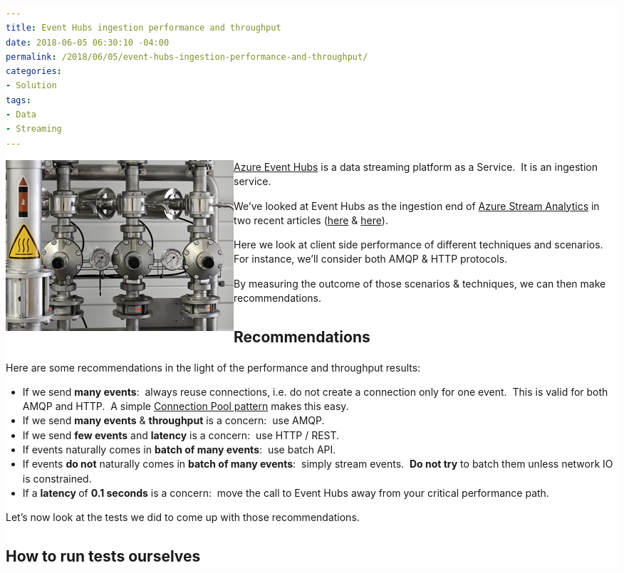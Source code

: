 ```yaml
---
title: Event Hubs ingestion performance and throughput
date: 2018-06-05 06:30:10 -04:00
permalink: /2018/06/05/event-hubs-ingestion-performance-and-throughput/
categories:
- Solution
tags:
- Data
- Streaming
---
```

<a href="/assets/2018/6/event-hubs-ingestion-performance-and-throughput/metal-pipes-plumbing-372796.jpg"><img style="border:0 currentcolor;float:left;display:inline;background-image:none;" title="metal-pipes-plumbing-372796" src="/assets/2018/6/event-hubs-ingestion-performance-and-throughput/metal-pipes-plumbing-372796_thumb.jpg" alt="metal-pipes-plumbing-372796" width="320" height="240" align="left" border="0" /></a><a href="https://docs.microsoft.com/en-us/azure/event-hubs/event-hubs-what-is-event-hubs">Azure Event Hubs</a> is a data streaming platform as a Service.  It is an ingestion service.

We’ve looked at Event Hubs as the ingestion end of <a href="https://docs.microsoft.com/en-us/azure/stream-analytics/stream-analytics-introduction">Azure Stream Analytics</a> in two recent articles (<a href="https://vincentlauzon.com/2018/05/22/taming-the-fire-hose-azure-stream-analytics/">here</a> &amp; <a href="https://vincentlauzon.com/2018/05/31/implementing-automating-azure-stream-analytics-pipeline/">here</a>).

Here we look at client side performance of different techniques and scenarios.  For instance, we’ll consider both AMQP &amp; HTTP protocols.

By measuring the outcome of those scenarios &amp; techniques, we can then make recommendations.
<h2>Recommendations</h2>
Here are some recommendations in the light of the performance and throughput results:
<ul>
 	<li>If we send <strong>many events</strong>:  always reuse connections, i.e. do not create a connection only for one event.  This is valid for both AMQP and HTTP.  A simple <a href="https://github.com/vplauzon/streaming/blob/master/ClientPerf/ClientConsole/EventHubClientPool.cs">Connection Pool pattern</a> makes this easy.</li>
 	<li>If we send <strong>many events</strong> &amp; <strong>throughput</strong> is a concern:  use AMQP.</li>
 	<li>If we send <strong>few events</strong> and <strong>latency</strong> is a concern:  use HTTP / REST.</li>
 	<li>If events naturally comes in <strong>batch of many events</strong>:  use batch API.</li>
 	<li>If events <strong>do not</strong> naturally comes in <strong>batch of many events</strong>:  simply stream events.  <strong>Do not try</strong> to batch them unless network IO is constrained.</li>
 	<li>If a <strong>latency </strong>of <strong>0.1 seconds</strong> is a concern:  move the call to Event Hubs away from your critical performance path.</li>
</ul>
Let’s now look at the tests we did to come up with those recommendations.
<h2>How to run tests ourselves</h2>